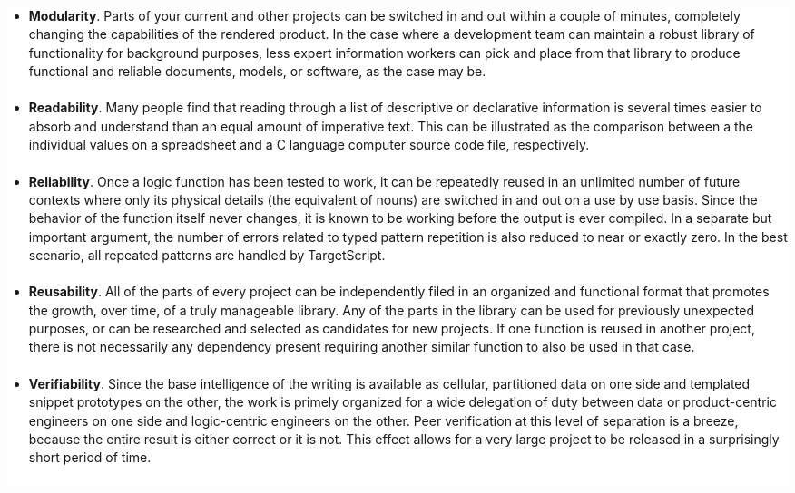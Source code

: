  - **Modularity**. Parts of your current and other projects can be switched in and out within a couple of minutes, completely changing the capabilities of the rendered product. In the case where a development team can maintain a robust library of functionality for background purposes, less expert information workers can pick and place from that library to produce functional and reliable documents, models, or software, as the case may be.<br /><br />
 - **Readability**. Many people find that reading through a list of descriptive or declarative information is several times easier to absorb and understand than an equal amount of imperative text. This can be illustrated as the comparison between a the individual values on a spreadsheet and a C language computer source code file, respectively.<br /><br />
 - **Reliability**. Once a logic function has been tested to work, it can be repeatedly reused in an unlimited number of future contexts where only its physical details (the equivalent of nouns) are switched in and out on a use by use basis. Since the behavior of the function itself never changes, it is known to be working before the output is ever compiled. In a separate but important argument, the number of errors related to typed pattern repetition is also reduced to near or exactly zero. In the best scenario, all repeated patterns are handled by TargetScript.<br /><br />
 - **Reusability**. All of the parts of every project can be independently filed in an organized and functional format that promotes the growth, over time, of a truly manageable library. Any of the parts in the library can be used for previously unexpected purposes, or can be researched and selected as candidates for new projects. If one function is reused in another project, there is not necessarily any dependency present requiring another similar function to also be used in that case.<br /><br />
 - **Verifiability**. Since the base intelligence of the writing is available as cellular, partitioned data on one side and templated snippet prototypes on the other, the work is primely organized for a wide delegation of duty between data or product-centric engineers on one side and logic-centric engineers on the other. Peer verification at this level of separation is a breeze, because the entire result is either correct or it is not. This effect allows for a very large project to be released in a surprisingly short period of time.<br /><br />
